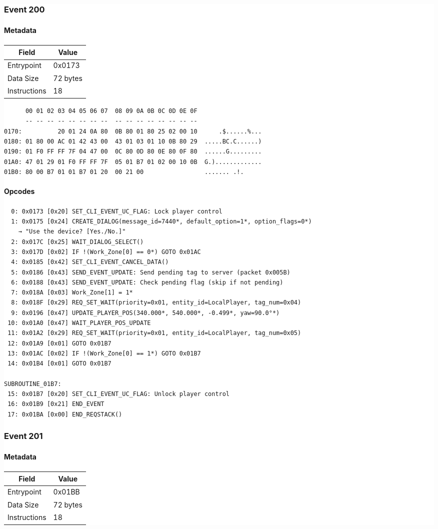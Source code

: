### Event 200

#### Metadata

| Field        | Value    |
|--------------|----------|
| Entrypoint   | 0x0173   |
| Data Size    | 72 bytes |
| Instructions | 18       |

```
      00 01 02 03 04 05 06 07  08 09 0A 0B 0C 0D 0E 0F
      -- -- -- -- -- -- -- --  -- -- -- -- -- -- -- --
0170:          20 01 24 0A 80  0B 80 01 80 25 02 00 10      .$......%...
0180: 01 80 00 AC 01 42 43 00  43 01 03 01 10 0B 80 29  .....BC.C......)
0190: 01 F0 FF FF 7F 04 47 00  0C 80 0D 80 0E 80 0F 80  ......G.........
01A0: 47 01 29 01 F0 FF FF 7F  05 01 B7 01 02 00 10 0B  G.).............
01B0: 80 00 B7 01 01 B7 01 20  00 21 00                 ....... .!.     
```

#### Opcodes

```
  0: 0x0173 [0x20] SET_CLI_EVENT_UC_FLAG: Lock player control
  1: 0x0175 [0x24] CREATE_DIALOG(message_id=7440*, default_option=1*, option_flags=0*)
    → "Use the device? [Yes./No.]"
  2: 0x017C [0x25] WAIT_DIALOG_SELECT()
  3: 0x017D [0x02] IF !(Work_Zone[0] == 0*) GOTO 0x01AC
  4: 0x0185 [0x42] SET_CLI_EVENT_CANCEL_DATA()
  5: 0x0186 [0x43] SEND_EVENT_UPDATE: Send pending tag to server (packet 0x005B)
  6: 0x0188 [0x43] SEND_EVENT_UPDATE: Check pending flag (skip if not pending)
  7: 0x018A [0x03] Work_Zone[1] = 1*
  8: 0x018F [0x29] REQ_SET_WAIT(priority=0x01, entity_id=LocalPlayer, tag_num=0x04)
  9: 0x0196 [0x47] UPDATE_PLAYER_POS(340.000*, 540.000*, -0.499*, yaw=90.0°*)
 10: 0x01A0 [0x47] WAIT_PLAYER_POS_UPDATE
 11: 0x01A2 [0x29] REQ_SET_WAIT(priority=0x01, entity_id=LocalPlayer, tag_num=0x05)
 12: 0x01A9 [0x01] GOTO 0x01B7
 13: 0x01AC [0x02] IF !(Work_Zone[0] == 1*) GOTO 0x01B7
 14: 0x01B4 [0x01] GOTO 0x01B7

SUBROUTINE_01B7:
 15: 0x01B7 [0x20] SET_CLI_EVENT_UC_FLAG: Unlock player control
 16: 0x01B9 [0x21] END_EVENT
 17: 0x01BA [0x00] END_REQSTACK()
```

### Event 201

#### Metadata

| Field        | Value    |
|--------------|----------|
| Entrypoint   | 0x01BB   |
| Data Size    | 72 bytes |
| Instructions | 18       |
